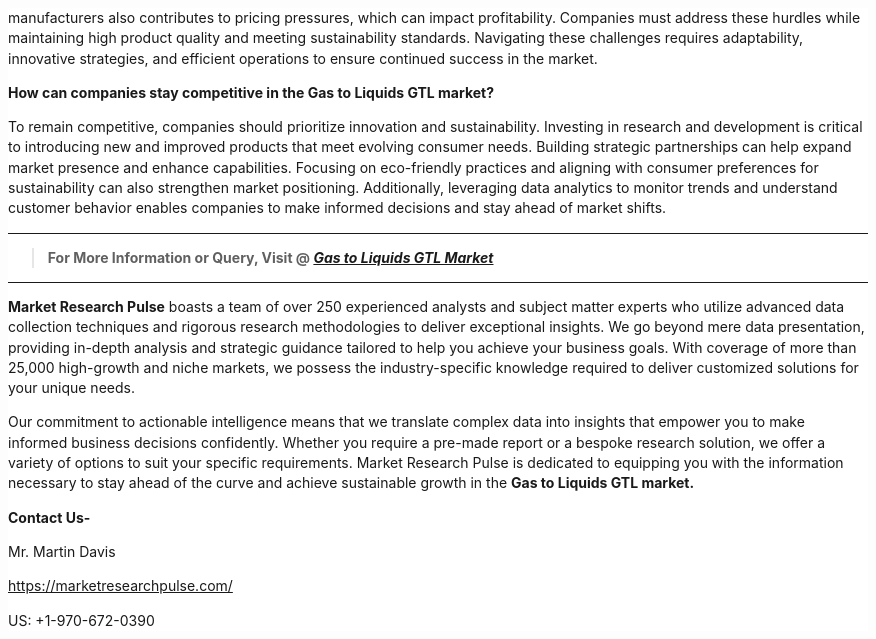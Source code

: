 manufacturers also contributes to pricing pressures, which can impact profitability. Companies must address these hurdles while maintaining high product quality and meeting sustainability standards. Navigating these challenges requires adaptability, innovative strategies, and efficient operations to ensure continued success in the market.</p><p><strong>How can companies stay competitive in the Gas to Liquids GTL market?</strong></p><p>To remain competitive, companies should prioritize innovation and sustainability. Investing in research and development is critical to introducing new and improved products that meet evolving consumer needs. Building strategic partnerships can help expand market presence and enhance capabilities. Focusing on eco-friendly practices and aligning with consumer preferences for sustainability can also strengthen market positioning. Additionally, leveraging data analytics to monitor trends and understand customer behavior enables companies to make informed decisions and stay ahead of market shifts.</p><hr /><blockquote><p><strong>For More Information or Query, Visit @&nbsp;<em><a href="https://marketresearchpulse.com/report/50255/gas-to-liquids-gtl-market?utm_source=Linkedin&utm_medium=022">Gas to Liquids GTL Market</a></em></strong></p></blockquote><hr /><p><strong>Market Research Pulse</strong> boasts a team of over 250 experienced analysts and subject matter experts who utilize advanced data collection techniques and rigorous research methodologies to deliver exceptional insights. We go beyond mere data presentation, providing in-depth analysis and strategic guidance tailored to help you achieve your business goals. With coverage of more than 25,000 high-growth and niche markets, we possess the industry-specific knowledge required to deliver customized solutions for your unique needs.</p><p>Our commitment to actionable intelligence means that we translate complex data into insights that empower you to make informed business decisions confidently. Whether you require a pre-made report or a bespoke research solution, we offer a variety of options to suit your specific requirements. Market Research Pulse is dedicated to equipping you with the information necessary to stay ahead of the curve and achieve sustainable growth in the <strong>Gas to Liquids GTL market.</strong></p><p><strong>Contact Us-</strong></p><p>Mr. Martin Davis</p><p>https://marketresearchpulse.com/</p><p>US: +1-970-672-0390</p>
